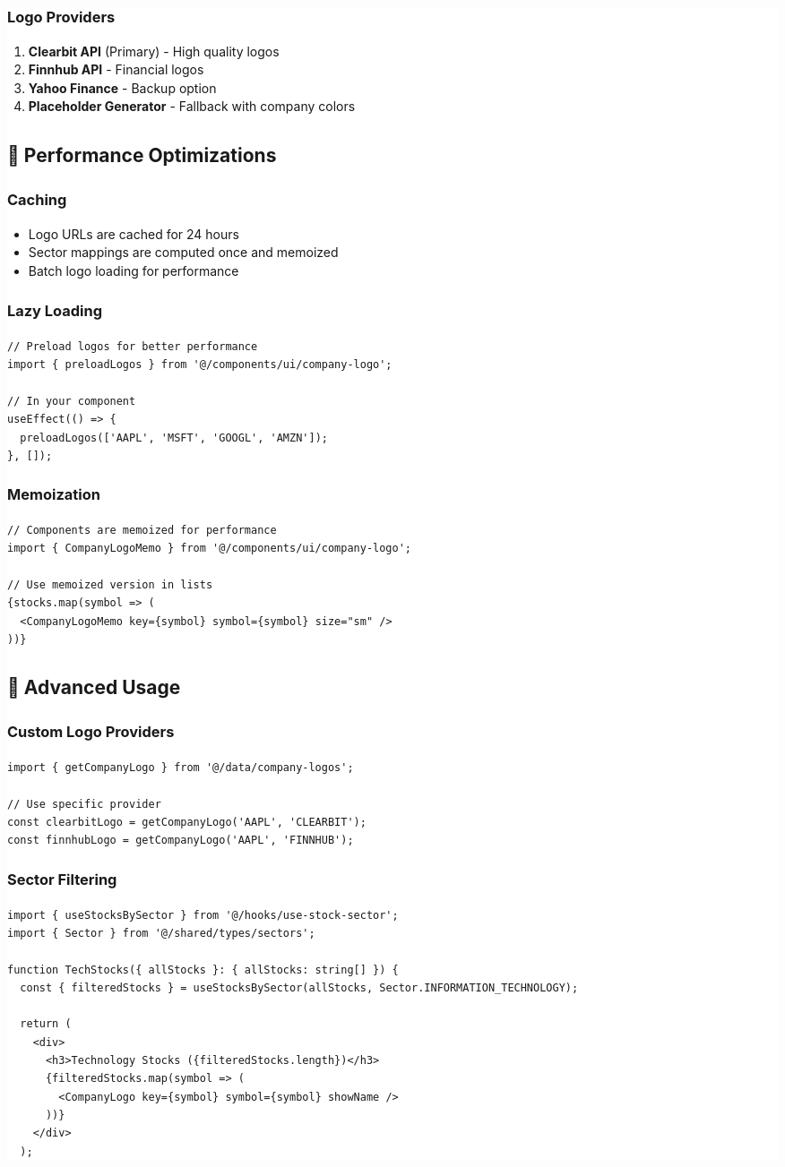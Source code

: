 ### Logo Providers
1. **Clearbit API** (Primary) - High quality logos
2. **Finnhub API** - Financial logos
3. **Yahoo Finance** - Backup option
4. **Placeholder Generator** - Fallback with company colors

## 🚀 Performance Optimizations

### Caching
- Logo URLs are cached for 24 hours
- Sector mappings are computed once and memoized
- Batch logo loading for performance

### Lazy Loading
```tsx
// Preload logos for better performance
import { preloadLogos } from '@/components/ui/company-logo';

// In your component
useEffect(() => {
  preloadLogos(['AAPL', 'MSFT', 'GOOGL', 'AMZN']);
}, []);
```

### Memoization
```tsx
// Components are memoized for performance
import { CompanyLogoMemo } from '@/components/ui/company-logo';

// Use memoized version in lists
{stocks.map(symbol => (
  <CompanyLogoMemo key={symbol} symbol={symbol} size="sm" />
))}
```

## 🔧 Advanced Usage

### Custom Logo Providers
```tsx
import { getCompanyLogo } from '@/data/company-logos';

// Use specific provider
const clearbitLogo = getCompanyLogo('AAPL', 'CLEARBIT');
const finnhubLogo = getCompanyLogo('AAPL', 'FINNHUB');
```

### Sector Filtering
```tsx
import { useStocksBySector } from '@/hooks/use-stock-sector';
import { Sector } from '@/shared/types/sectors';

function TechStocks({ allStocks }: { allStocks: string[] }) {
  const { filteredStocks } = useStocksBySector(allStocks, Sector.INFORMATION_TECHNOLOGY);
  
  return (
    <div>
      <h3>Technology Stocks ({filteredStocks.length})</h3>
      {filteredStocks.map(symbol => (
        <CompanyLogo key={symbol} symbol={symbol} showName />
      ))}
    </div>
  );
```